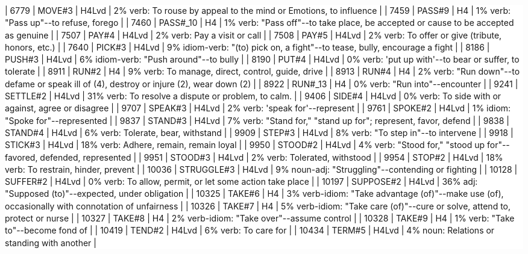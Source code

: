 |  6779 | MOVE#3     | H4Lvd    | 2% verb: To rouse by appeal to the mind or Emotions, to influence                                                                                            |
|  7459 | PASS#9     | H4       | 1% verb: "Pass up"--to refuse, forego                                                                                                                        |
|  7460 | PASS#_10   | H4       | 1% verb: "Pass off"--to take place, be accepted or cause to be accepted as genuine                                                                           |
|  7507 | PAY#4      | H4Lvd    | 2% verb: Pay a visit or call                                                                                                                                 |
|  7508 | PAY#5      | H4Lvd    | 2% verb: To offer or give (tribute, honors, etc.)                                                                                                            |
|  7640 | PICK#3     | H4Lvd    | 9% idiom-verb: "(to) pick on, a fight"--to tease, bully, encourage a fight                                                                                   |
|  8186 | PUSH#3     | H4Lvd    | 6% idiom-verb: "Push around"--to bully                                                                                                                       |
|  8190 | PUT#4      | H4Lvd    | 0% verb: 'put up with'--to bear or suffer, to tolerate                                                                                                       |
|  8911 | RUN#2      | H4       | 9% verb: To manage, direct, control, guide, drive                                                                                                            |
|  8913 | RUN#4      | H4       | 2% verb: "Run down"--to defame or speak ill of (4), destroy or injure  (2), wear down (2)                                                                    |
|  8922 | RUN#_13    | H4       | 0% verb: "Run into"--encounter                                                                                                                               |
|  9241 | SETTLE#2   | H4Lvd    | 31% verb: To resolve a dispute or problem, to calm.                                                                                                          |
|  9406 | SIDE#4     | H4Lvd    | 0% verb: To side with or against, agree or disagree                                                                                                          |
|  9707 | SPEAK#3    | H4Lvd    | 2% verb: 'speak for'--represent                                                                                                                              |
|  9761 | SPOKE#2    | H4Lvd    | 1% idiom: "Spoke for"--represented                                                                                                                           |
|  9837 | STAND#3    | H4Lvd    | 7% verb: "Stand for," "stand up for"; represent, favor, defend                                                                                               |
|  9838 | STAND#4    | H4Lvd    | 6% verb: Tolerate, bear, withstand                                                                                                                           |
|  9909 | STEP#3     | H4Lvd    | 8% verb: "To step in"--to intervene                                                                                                                          |
|  9918 | STICK#3    | H4Lvd    | 18% verb: Adhere, remain, remain loyal                                                                                                                       |
|  9950 | STOOD#2    | H4Lvd    | 4% verb: "Stood for," "stood up for"--favored, defended, represented                                                                                         |
|  9951 | STOOD#3    | H4Lvd    | 2% verb: Tolerated, withstood                                                                                                                                |
|  9954 | STOP#2     | H4Lvd    | 18% verb: To restrain, hinder, prevent                                                                                                                       |
| 10036 | STRUGGLE#3 | H4Lvd    | 9% noun-adj: "Struggling"--contending or fighting                                                                                                            |
| 10128 | SUFFER#2   | H4Lvd    | 0% verb: To allow, permit, or let some action take place                                                                                                     |
| 10197 | SUPPOSE#2  | H4Lvd    | 36% adj: "Supposed (to)"--expected, under obligation                                                                                                         |
| 10325 | TAKE#6     | H4       | 3% verb-idiom: "Take advantage (of)"--make use (of), occasionally with  connotation of unfairness                                                            |
| 10326 | TAKE#7     | H4       | 5% verb-idiom: "Take care (of)"--cure or solve, attend to, protect or nurse                                                                                  |
| 10327 | TAKE#8     | H4       | 2% verb-idiom: "Take over"--assume control                                                                                                                   |
| 10328 | TAKE#9     | H4       | 1% verb: "Take to"--become fond of                                                                                                                           |
| 10419 | TEND#2     | H4Lvd    | 6% verb: To care for                                                                                                                                         |
| 10434 | TERM#5     | H4Lvd    | 4% noun: Relations or standing with another                                                                                                                  |
